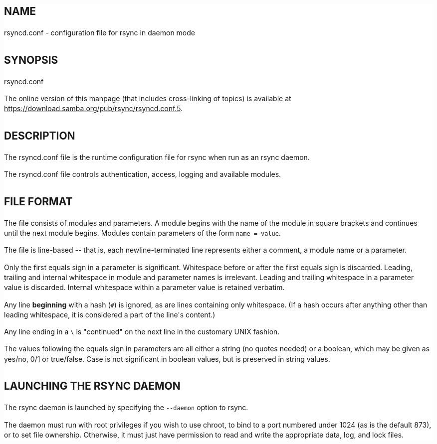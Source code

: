 ## NAME

rsyncd.conf - configuration file for rsync in daemon mode

## SYNOPSIS

rsyncd.conf

The online version of this manpage (that includes cross-linking of topics)
is available at <https://download.samba.org/pub/rsync/rsyncd.conf.5>.

## DESCRIPTION

The rsyncd.conf file is the runtime configuration file for rsync when run as an
rsync daemon.

The rsyncd.conf file controls authentication, access, logging and available
modules.

## FILE FORMAT

The file consists of modules and parameters. A module begins with the name of
the module in square brackets and continues until the next module begins.
Modules contain parameters of the form `name = value`.

The file is line-based -- that is, each newline-terminated line represents
either a comment, a module name or a parameter.

Only the first equals sign in a parameter is significant. Whitespace before or
after the first equals sign is discarded. Leading, trailing and internal
whitespace in module and parameter names is irrelevant. Leading and trailing
whitespace in a parameter value is discarded. Internal whitespace within a
parameter value is retained verbatim.

Any line **beginning** with a hash (`#`) is ignored, as are lines containing
only whitespace. (If a hash occurs after anything other than leading
whitespace, it is considered a part of the line's content.)

Any line ending in a `\` is "continued" on the next line in the customary UNIX
fashion.

The values following the equals sign in parameters are all either a string (no
quotes needed) or a boolean, which may be given as yes/no, 0/1 or true/false.
Case is not significant in boolean values, but is preserved in string values.

## LAUNCHING THE RSYNC DAEMON

The rsync daemon is launched by specifying the `--daemon` option to rsync.

The daemon must run with root privileges if you wish to use chroot, to bind to
a port numbered under 1024 (as is the default 873), or to set file ownership.
Otherwise, it must just have permission to read and write the appropriate data,
log, and lock files.
